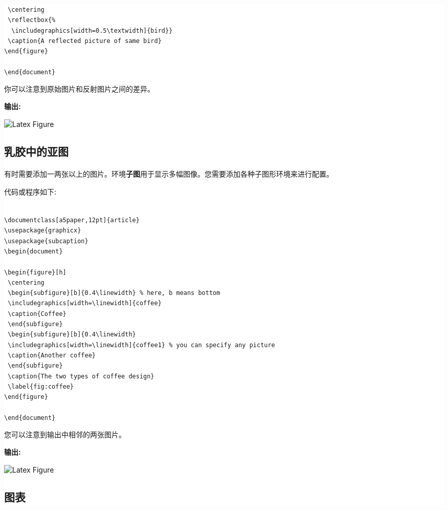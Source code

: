 ```
 \centering
 \reflectbox{%
  \includegraphics[width=0.5\textwidth]{bird}}
 \caption{A reflected picture of same bird}
\end{figure}

\end{document}

```

你可以注意到原始图片和反射图片之间的差异。

**输出:**

![Latex Figure](../Images/f01f21740ecb683a280afe17f8b5af75.png)

## 乳胶中的亚图

有时需要添加一两张以上的图片。环境**子图**用于显示多幅图像。您需要添加各种子图形环境来进行配置。

代码或程序如下:

```

\documentclass[a5paper,12pt]{article}
\usepackage{graphicx}
\usepackage{subcaption}
\begin{document}

\begin{figure}[h]
 \centering
 \begin{subfigure}[b]{0.4\linewidth} % here, b means bottom
 \includegraphics[width=\linewidth]{coffee}
 \caption{Coffee}
 \end{subfigure}
 \begin{subfigure}[b]{0.4\linewidth}
 \includegraphics[width=\linewidth]{coffee1} % you can specify any picture
 \caption{Another coffee}
 \end{subfigure}
 \caption{The two types of coffee design}
 \label{fig:coffee}
\end{figure}

\end{document}

```

您可以注意到输出中相邻的两张图片。

**输出:**

![Latex Figure](../Images/410cbe91f58e6b4948e1e1530d91bef8.png)

## 图表
